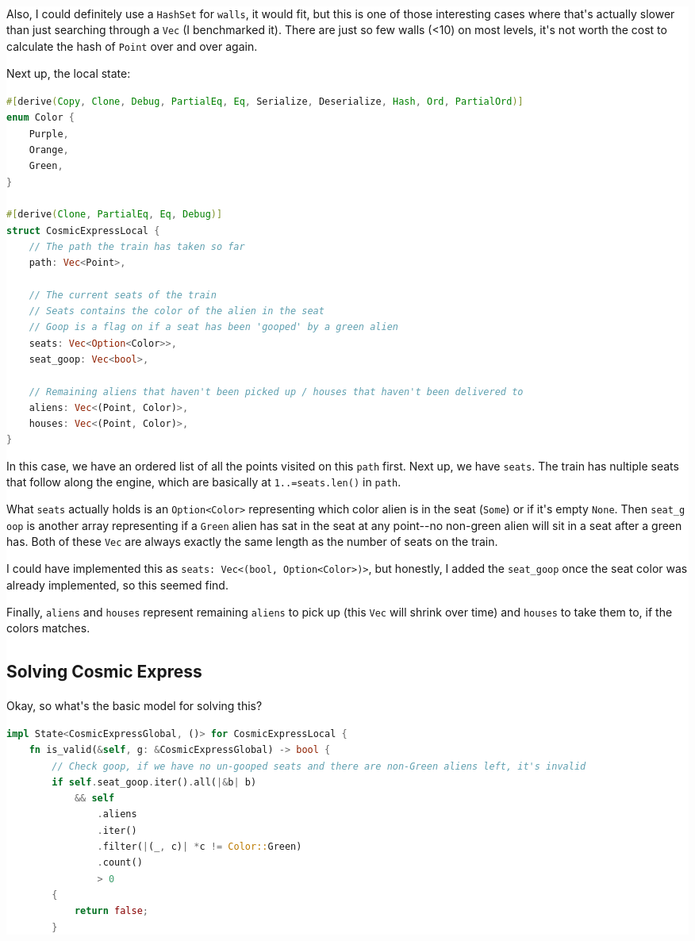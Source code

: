Also, I could definitely use a `HashSet` for `walls`, it would fit, but this is one of those interesting cases where that's actually slower than just searching through a `Vec` (I benchmarked it). There are just so few walls (<10) on most levels, it's not worth the cost to calculate the hash of `Point` over and over again. 

Next up, the local state:

```rust
#[derive(Copy, Clone, Debug, PartialEq, Eq, Serialize, Deserialize, Hash, Ord, PartialOrd)]
enum Color {
    Purple,
    Orange,
    Green,
}

#[derive(Clone, PartialEq, Eq, Debug)]
struct CosmicExpressLocal {
    // The path the train has taken so far
    path: Vec<Point>,

    // The current seats of the train
    // Seats contains the color of the alien in the seat
    // Goop is a flag on if a seat has been 'gooped' by a green alien
    seats: Vec<Option<Color>>,
    seat_goop: Vec<bool>,

    // Remaining aliens that haven't been picked up / houses that haven't been delivered to
    aliens: Vec<(Point, Color)>,
    houses: Vec<(Point, Color)>,
}
```

In this case, we have an ordered list of all the points visited on this `path` first. Next up, we have `seats`. The train has nultiple seats that follow along the engine, which are basically at `1..=seats.len()` in `path`. 

What `seats` actually holds is an `Option<Color>` representing which color alien is in the seat (`Some`) or if it's empty `None`. Then `seat_goop` is another array representing if a `Green` alien has sat in the seat at any point--no non-green alien will sit in a seat after a green has. Both of these `Vec` are always exactly the same length as the number of seats on the train. 

I could have implemented this as `seats: Vec<(bool, Option<Color>)>`, but honestly, I added the `seat_goop` once the seat color was already implemented, so this seemed find. 

Finally, `aliens` and `houses` represent remaining `aliens` to pick up (this `Vec` will shrink over time) and `houses` to take them to, if the colors matches. 

## Solving Cosmic Express

Okay, so what's the basic model for solving this? 

```rust
impl State<CosmicExpressGlobal, ()> for CosmicExpressLocal {
    fn is_valid(&self, g: &CosmicExpressGlobal) -> bool {
        // Check goop, if we have no un-gooped seats and there are non-Green aliens left, it's invalid
        if self.seat_goop.iter().all(|&b| b)
            && self
                .aliens
                .iter()
                .filter(|(_, c)| *c != Color::Green)
                .count()
                > 0
        {
            return false;
        }

```